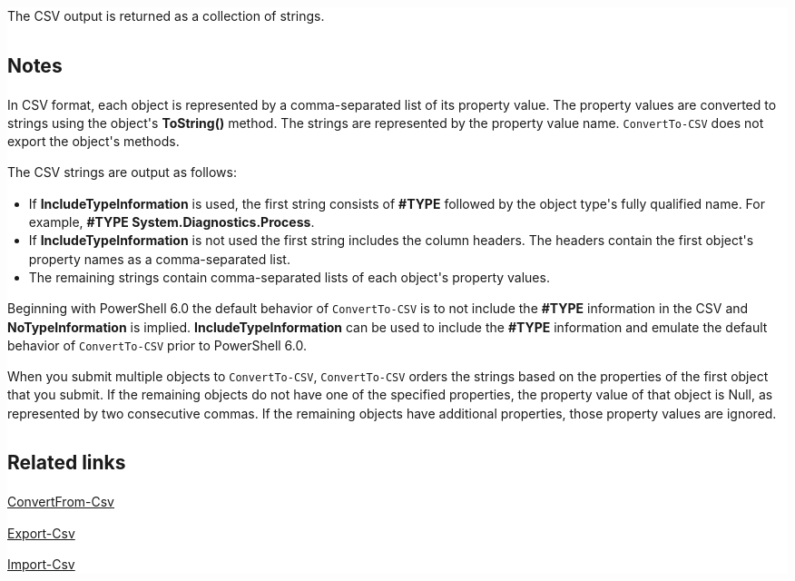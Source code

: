 The CSV output is returned as a collection of strings.

## Notes

In CSV format, each object is represented by a comma-separated list of its property value. The
property values are converted to strings using the object's **ToString()** method. The strings are
represented by the property value name. `ConvertTo-CSV` does not export the object's methods.

The CSV strings are output as follows:

- If **IncludeTypeInformation** is used, the first string consists of **#TYPE** followed by the
  object type's fully qualified name. For example, **#TYPE System.Diagnostics.Process**.
- If **IncludeTypeInformation** is not used the first string includes the column headers. The
  headers contain the first object's property names as a comma-separated list.
- The remaining strings contain comma-separated lists of each object's property values.

Beginning with PowerShell 6.0 the default behavior of `ConvertTo-CSV` is to not include the
**#TYPE** information in the CSV and **NoTypeInformation** is implied. **IncludeTypeInformation**
can be used to include the **#TYPE** information and emulate the default behavior of
`ConvertTo-CSV` prior to PowerShell 6.0.

When you submit multiple objects to `ConvertTo-CSV`, `ConvertTo-CSV` orders the strings based on
the properties of the first object that you submit. If the remaining objects do not have one of the
specified properties, the property value of that object is Null, as represented by two consecutive
commas. If the remaining objects have additional properties, those property values are ignored.

## Related links

[ConvertFrom-Csv](ConvertFrom-Csv.md)

[Export-Csv](Export-Csv.md)

[Import-Csv](Import-Csv.md)
